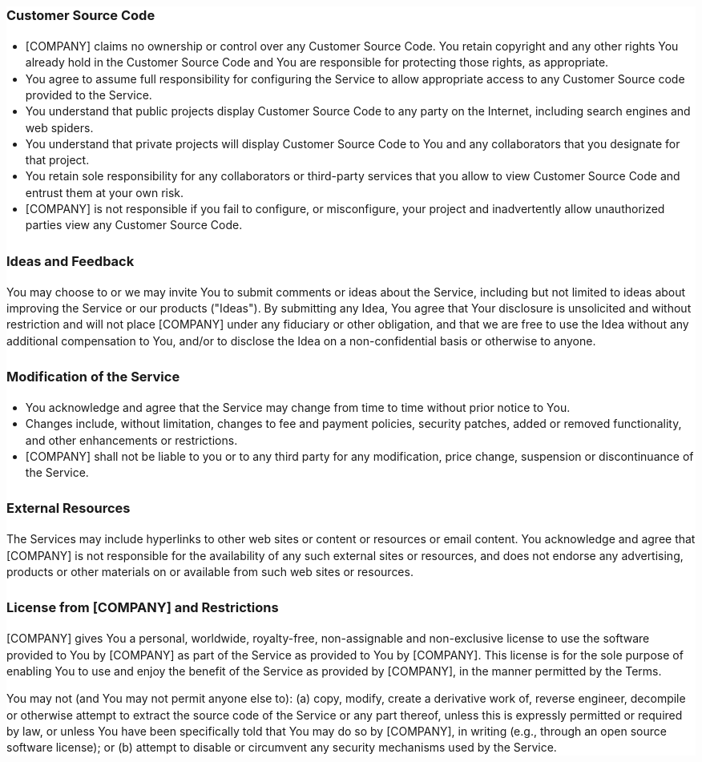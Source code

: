 ### Customer Source Code

- [COMPANY] claims no ownership or control over any Customer Source Code. You retain copyright and any other rights You already hold in the Customer Source Code and You are responsible for protecting those rights, as appropriate.
- You agree to assume full responsibility for configuring the Service to allow appropriate access to any Customer Source code provided to the Service.
- You understand that public projects display Customer Source Code to any party on the Internet, including search engines and web spiders.
- You understand that private projects will display Customer Source Code to You and any collaborators that you designate for that project.
- You retain sole responsibility for any collaborators or third-party services that you allow to view Customer Source Code and entrust them at your own risk.
- [COMPANY] is not responsible if you fail to configure, or misconfigure, your project and inadvertently allow unauthorized parties view any Customer Source Code.

### Ideas and Feedback

You may choose to or we may invite You to submit comments or ideas about the Service, including but not limited to ideas about improving the Service or our products ("Ideas"). By submitting any Idea, You agree that Your disclosure is unsolicited and without restriction and will not place [COMPANY] under any fiduciary or other obligation, and that we are free to use the Idea without any additional compensation to You, and/or to disclose the Idea on a non-confidential basis or otherwise to anyone.

### Modification of the Service

- You acknowledge and agree that the Service may change from time to time without prior notice to You.
- Changes include, without limitation, changes to fee and payment policies, security patches, added or removed functionality, and other enhancements or restrictions.
- [COMPANY] shall not be liable to you or to any third party for any modification, price change, suspension or discontinuance of the Service.

### External Resources

The Services may include hyperlinks to other web sites or content or resources or email content. You acknowledge and agree that [COMPANY] is not responsible for the availability of any such external sites or resources, and does not endorse any advertising, products or other materials on or available from such web sites or resources.

### License from [COMPANY] and Restrictions

[COMPANY] gives You a personal, worldwide, royalty-free, non-assignable and non-exclusive license to use the software provided to You by [COMPANY] as part of the Service as provided to You by [COMPANY]. This license is for the sole purpose of enabling You to use and enjoy the benefit of the Service as provided by [COMPANY], in the manner permitted by the Terms.

You may not (and You may not permit anyone else to): (a) copy, modify, create a derivative work of, reverse engineer, decompile or otherwise attempt to extract the source code of the Service or any part thereof, unless this is expressly permitted or required by law, or unless You have been specifically told that You may do so by [COMPANY], in writing (e.g., through an open source software license); or (b) attempt to disable or circumvent any security mechanisms used by the Service.
